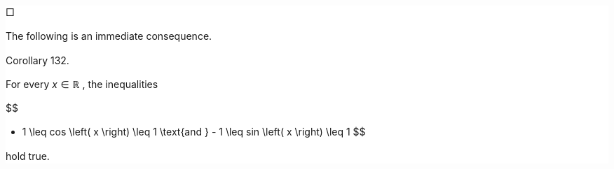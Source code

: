 □

The following is an immediate consequence.

Corollary 132.

For every $x \in ℝ$ , the inequalities

$$
- 1 \leq cos \left( x \right) \leq 1 \text{and } - 1 \leq sin \left( x \right) \leq 1
$$

hold true.
